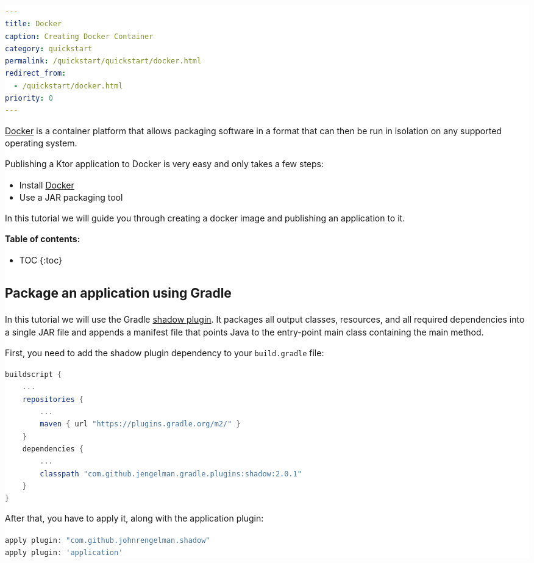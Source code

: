 ```yaml
---
title: Docker
caption: Creating Docker Container
category: quickstart
permalink: /quickstart/quickstart/docker.html
redirect_from:
  - /quickstart/docker.html
priority: 0
---
```


[Docker](https://www.docker.com) is a container platform that allows packaging software in a format that can then be run in isolation on any supported operating system.

Publishing a Ktor application to Docker is very easy and only takes a few steps:

* Install [Docker](https://www.docker.com)
* Use a JAR packaging tool

In this tutorial we will guide you through creating a docker image and publishing an application to it.

**Table of contents:**

* TOC
{:toc}

## Package an application using Gradle

In this tutorial we will use the Gradle [shadow plugin](https://github.com/johnrengelman/shadow).
It packages all output classes, resources, and all required dependencies into a single JAR file and appends a manifest file that points Java to the entry-point main class containing the main method.

First, you need to add the shadow plugin dependency to your `build.gradle` file:

```groovy
buildscript {
    ...
    repositories {
        ...
        maven { url "https://plugins.gradle.org/m2/" }
    }
    dependencies {
        ...
        classpath "com.github.jengelman.gradle.plugins:shadow:2.0.1"
    }
}
```

After that, you have to apply it, along with the application plugin:

```groovy
apply plugin: "com.github.johnrengelman.shadow"
apply plugin: 'application'
```
